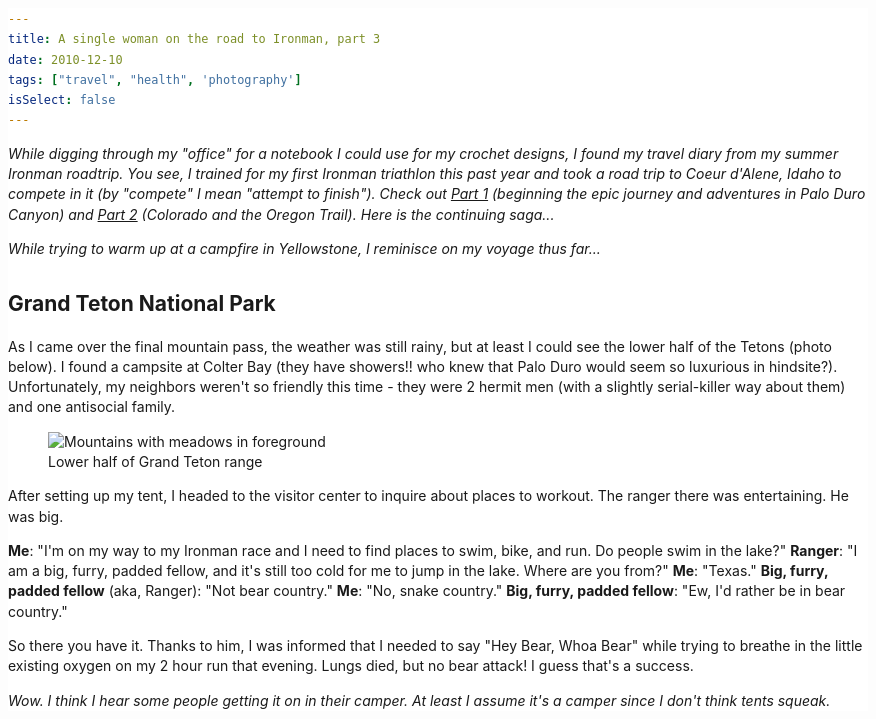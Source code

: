 ```yaml
---
title: A single woman on the road to Ironman, part 3
date: 2010-12-10
tags: ["travel", "health", 'photography']
isSelect: false
---
```


*While digging through my "office" for a notebook I could use for my crochet designs, I found my travel diary from my summer Ironman roadtrip. You see, I trained for my first Ironman triathlon this past year and took a road trip to Coeur d'Alene, Idaho to compete in it (by "compete" I mean "attempt to finish"). Check out [Part 1](/posts/single-woman-on-road-to-ironman/) (beginning the epic journey and adventures in Palo Duro Canyon) and [Part 2](/posts/single-woman-on-road-to-ironman-part-2/) (Colorado and the Oregon Trail).  Here is the continuing saga...*

*While trying to warm up at a campfire in Yellowstone, I reminisce on my voyage thus far...*

## Grand Teton National Park
As I came over the final mountain pass, the weather was still rainy, but at least I could see the lower half of the Tetons (photo below).  I found a campsite at Colter Bay (they have showers!! who knew that Palo Duro would seem so luxurious in hindsite?).  Unfortunately, my neighbors weren't so friendly this time - they were 2 hermit men (with a slightly serial-killer way about them) and one antisocial family.

<figure>
  <img src="{% src 'IMG_5162_kp5ajs.jpg' %}"
    srcset="{% srcset 'IMG_5162_kp5ajs.jpg' %}"
    sizes="(min-width: 980px) 928px, calc(95.15vw + 15px)"
    alt="Mountains with meadows in foreground"
    loading="lazy"
    width="3264" height="2448">
  <figcaption>Lower half of Grand Teton range</figcaption>
</figure>

After setting up my tent, I headed to the visitor center to inquire about places to workout.  The ranger there was entertaining.  He was big.

**Me**:  "I'm on my way to my Ironman race and I need to find places to swim, bike, and run.  Do people swim in the lake?"
**Ranger**:  "I am a big, furry, padded fellow, and it's still too cold for me to jump in the lake.  Where are you from?"
**Me**:  "Texas."
**Big, furry, padded fellow** (aka, Ranger):  "Not bear country."
**Me**:  "No, snake country."
**Big, furry, padded fellow**:  "Ew, I'd rather be in bear country."

So there you have it.  Thanks to him, I was informed that I needed to say "Hey Bear, Whoa Bear" while trying to breathe in the little existing oxygen on my 2 hour run that evening.  Lungs died, but no bear attack!  I guess that's a success.

*Wow.  I think I hear some people getting it on in their camper.  At least I assume it's a camper since I don't think tents squeak.*

